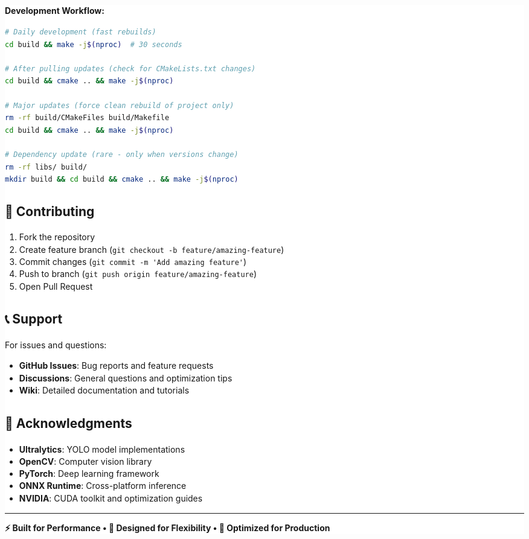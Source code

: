 **Development Workflow:**
```bash
# Daily development (fast rebuilds)
cd build && make -j$(nproc)  # 30 seconds

# After pulling updates (check for CMakeLists.txt changes)
cd build && cmake .. && make -j$(nproc)

# Major updates (force clean rebuild of project only)
rm -rf build/CMakeFiles build/Makefile
cd build && cmake .. && make -j$(nproc)

# Dependency update (rare - only when versions change)
rm -rf libs/ build/
mkdir build && cd build && cmake .. && make -j$(nproc)
```

## 🤝 **Contributing**

1. Fork the repository
2. Create feature branch (`git checkout -b feature/amazing-feature`)
3. Commit changes (`git commit -m 'Add amazing feature'`)
4. Push to branch (`git push origin feature/amazing-feature`)
5. Open Pull Request

## 📞 **Support**

For issues and questions:
- **GitHub Issues**: Bug reports and feature requests
- **Discussions**: General questions and optimization tips
- **Wiki**: Detailed documentation and tutorials

## 🙏 **Acknowledgments**

- **Ultralytics**: YOLO model implementations
- **OpenCV**: Computer vision library
- **PyTorch**: Deep learning framework
- **ONNX Runtime**: Cross-platform inference
- **NVIDIA**: CUDA toolkit and optimization guides

---

**⚡ Built for Performance • 🧠 Designed for Flexibility • 🚀 Optimized for Production** 